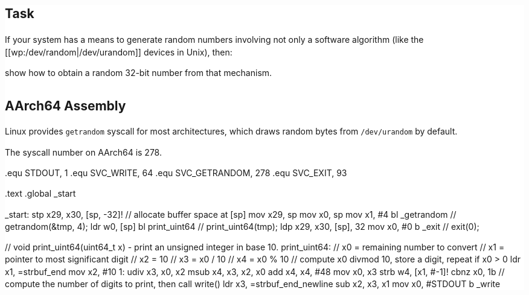 ## Task

If your system has a means to generate random numbers involving not only a software algorithm   (like the [[wp:/dev/random|/dev/urandom]] devices in Unix),   then:

show how to obtain a random 32-bit number from that mechanism.





## AArch64 Assembly


Linux provides <code>getrandom</code> syscall for most architectures, which draws random bytes from <code>/dev/urandom</code> by default.

The syscall number on AArch64 is 278.

<lang ARM_Assembly>.equ STDOUT, 1
.equ SVC_WRITE, 64
.equ SVC_GETRANDOM, 278
.equ SVC_EXIT, 93

.text
.global _start

_start:
	stp x29, x30, [sp, -32]! // allocate buffer space at [sp]
	mov x29, sp
	mov x0, sp
	mov x1, #4
	bl _getrandom // getrandom(&tmp, 4);
	ldr w0, [sp]
	bl print_uint64 // print_uint64(tmp);
	ldp x29, x30, [sp], 32
	mov x0, #0
	b _exit // exit(0);

// void print_uint64(uint64_t x) - print an unsigned integer in base 10.
print_uint64:
	// x0 = remaining number to convert
	// x1 = pointer to most significant digit
	// x2 = 10
	// x3 = x0 / 10
	// x4 = x0 % 10
	// compute x0 divmod 10, store a digit, repeat if x0 > 0
	ldr x1, =strbuf_end
	mov x2, #10
1:	udiv x3, x0, x2
	msub x4, x3, x2, x0
	add x4, x4, #48
	mov x0, x3
	strb w4, [x1, #-1]!
	cbnz x0, 1b
	// compute the number of digits to print, then call write()
	ldr x3, =strbuf_end_newline
	sub x2, x3, x1
	mov x0, #STDOUT
	b _write
